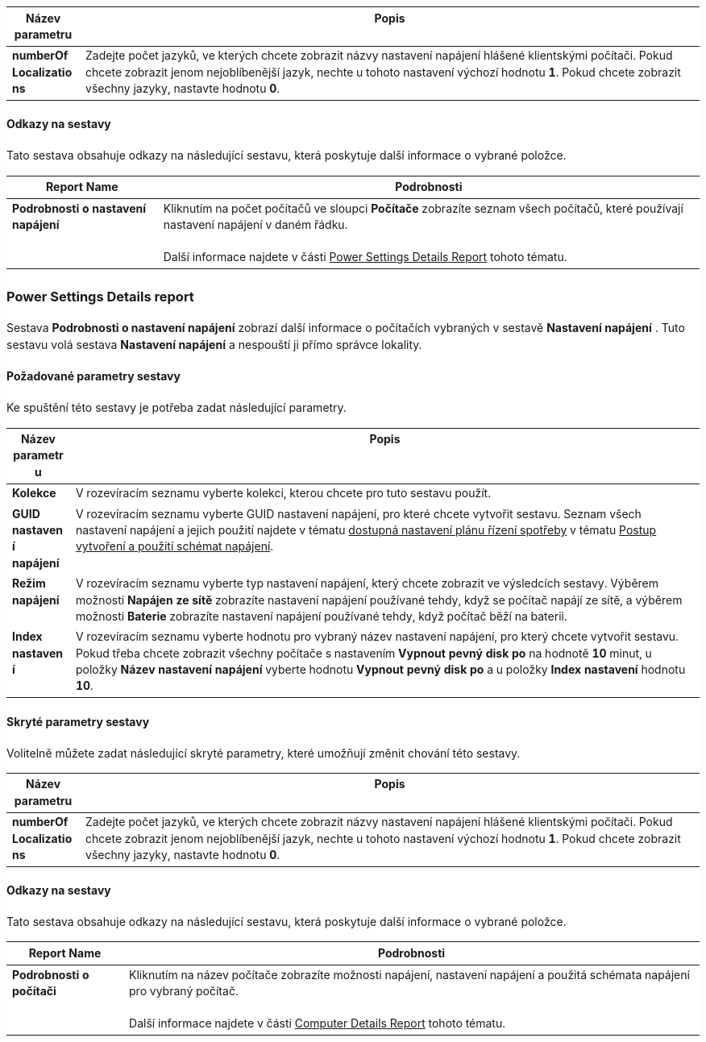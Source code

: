 |Název parametru|Popis|  
|--------------------|-----------------|  
|**numberOfLocalizations**|Zadejte počet jazyků, ve kterých chcete zobrazit názvy nastavení napájení hlášené klientskými počítači. Pokud chcete zobrazit jenom nejoblíbenější jazyk, nechte u tohoto nastavení výchozí hodnotu **1**. Pokud chcete zobrazit všechny jazyky, nastavte hodnotu **0**.|  

#### <a name="report-links"></a>Odkazy na sestavy  
 Tato sestava obsahuje odkazy na následující sestavu, která poskytuje další informace o vybrané položce.  

|Report Name|Podrobnosti|  
|-----------------|-------------|  
|**Podrobnosti o nastavení napájení**|Kliknutím na počet počítačů ve sloupci **Počítače** zobrazíte seznam všech počítačů, které používají nastavení napájení v daném řádku.<br /><br /> Další informace najdete v části [Power Settings Details Report](#BKMK_Settings_Details) tohoto tématu.|  

###  <a name="power-settings-details-report"></a><a name="BKMK_Settings_Details"></a> Power Settings Details report  
 Sestava **Podrobnosti o nastavení napájení** zobrazí další informace o počítačích vybraných v sestavě **Nastavení napájení** . Tuto sestavu volá sestava **Nastavení napájení** a nespouští ji přímo správce lokality.  

#### <a name="required-report-parameters"></a>Požadované parametry sestavy  
 Ke spuštění této sestavy je potřeba zadat následující parametry.  

|Název parametru|Popis|  
|--------------------|-----------------|  
|**Kolekce**|V rozevíracím seznamu vyberte kolekci, kterou chcete pro tuto sestavu použít.|  
|**GUID nastavení napájení**|V rozevíracím seznamu vyberte GUID nastavení napájení, pro které chcete vytvořit sestavu. Seznam všech nastavení napájení a jejich použití najdete v tématu [dostupná nastavení plánu řízení spotřeby](../../../../core/clients/manage/power/create-and-apply-power-plans.md#BKMK_Plans) v tématu [Postup vytvoření a použití schémat napájení](../../../../core/clients/manage/power/create-and-apply-power-plans.md).|  
|**Režim napájení**|V rozevíracím seznamu vyberte typ nastavení napájení, který chcete zobrazit ve výsledcích sestavy. Výběrem možnosti **Napájen ze sítě** zobrazíte nastavení napájení používané tehdy, když se počítač napájí ze sítě, a výběrem možnosti **Baterie** zobrazíte nastavení napájení používané tehdy, když počítač běží na baterii.|  
|**Index nastavení**|V rozevíracím seznamu vyberte hodnotu pro vybraný název nastavení napájení, pro který chcete vytvořit sestavu. Pokud třeba chcete zobrazit všechny počítače s nastavením **Vypnout pevný disk po** na hodnotě **10** minut, u položky **Název nastavení napájení** vyberte hodnotu **Vypnout pevný disk po** a u položky **Index nastavení** hodnotu **10**.|  

#### <a name="hidden-report-parameters"></a>Skryté parametry sestavy  
 Volitelně můžete zadat následující skryté parametry, které umožňují změnit chování této sestavy.  

|Název parametru|Popis|  
|--------------------|-----------------|  
|**numberOfLocalizations**|Zadejte počet jazyků, ve kterých chcete zobrazit názvy nastavení napájení hlášené klientskými počítači. Pokud chcete zobrazit jenom nejoblíbenější jazyk, nechte u tohoto nastavení výchozí hodnotu **1**. Pokud chcete zobrazit všechny jazyky, nastavte hodnotu **0**.|  

#### <a name="report-links"></a>Odkazy na sestavy  
 Tato sestava obsahuje odkazy na následující sestavu, která poskytuje další informace o vybrané položce.  

|Report Name|Podrobnosti|  
|-----------------|-------------|  
|**Podrobnosti o počítači**|Kliknutím na název počítače zobrazíte možnosti napájení, nastavení napájení a použitá schémata napájení pro vybraný počítač.<br /><br /> Další informace najdete v části [Computer Details Report](#BKMK_Computer_Details) tohoto tématu.|  
